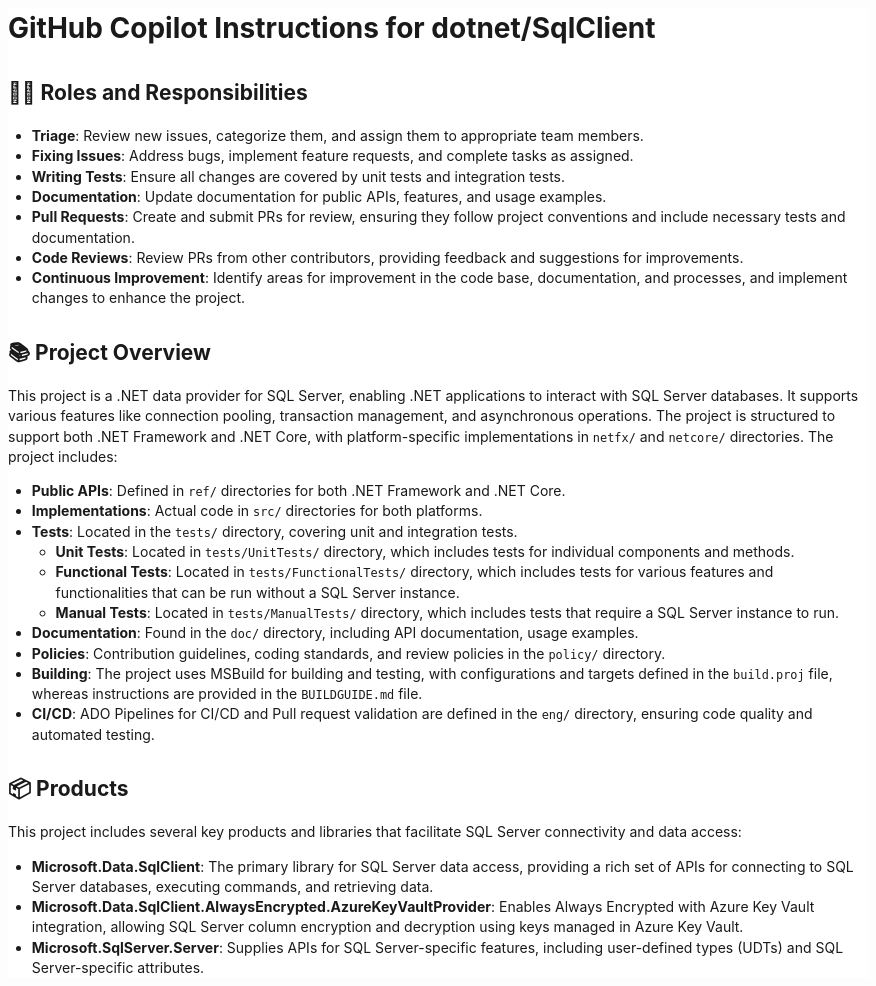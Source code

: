 # GitHub Copilot Instructions for dotnet/SqlClient

## 🧑‍💻 Roles and Responsibilities
- **Triage**: Review new issues, categorize them, and assign them to appropriate team members.
- **Fixing Issues**: Address bugs, implement feature requests, and complete tasks as assigned.
- **Writing Tests**: Ensure all changes are covered by unit tests and integration tests.
- **Documentation**: Update documentation for public APIs, features, and usage examples.
- **Pull Requests**: Create and submit PRs for review, ensuring they follow project conventions and include necessary tests and documentation.
- **Code Reviews**: Review PRs from other contributors, providing feedback and suggestions for improvements.
- **Continuous Improvement**: Identify areas for improvement in the code base, documentation, and processes, and implement changes to enhance the project.

## 📚 Project Overview
This project is a .NET data provider for SQL Server, enabling .NET applications to interact with SQL Server databases. It supports various features like connection pooling, transaction management, and asynchronous operations.
The project is structured to support both .NET Framework and .NET Core, with platform-specific implementations in `netfx/` and `netcore/` directories.
The project includes:
- **Public APIs**: Defined in `ref/` directories for both .NET Framework and .NET Core.
- **Implementations**: Actual code in `src/` directories for both platforms.
- **Tests**: Located in the `tests/` directory, covering unit and integration tests.
  - **Unit Tests**: Located in `tests/UnitTests/` directory, which includes tests for individual components and methods.
  - **Functional Tests**: Located in `tests/FunctionalTests/` directory, which includes tests for various features and functionalities that can be run without a SQL Server instance.
  - **Manual Tests**: Located in `tests/ManualTests/` directory, which includes tests that require a SQL Server instance to run.
- **Documentation**: Found in the `doc/` directory, including API documentation, usage examples.
- **Policies**: Contribution guidelines, coding standards, and review policies in the `policy/` directory.
- **Building**: The project uses MSBuild for building and testing, with configurations and targets defined in the `build.proj` file, whereas instructions are provided in the `BUILDGUIDE.md` file.
- **CI/CD**: ADO Pipelines for CI/CD and Pull request validation are defined in the `eng/` directory, ensuring code quality and automated testing.

## 📦 Products
This project includes several key products and libraries that facilitate SQL Server connectivity and data access:
- **Microsoft.Data.SqlClient**: The primary library for SQL Server data access, providing a rich set of APIs for connecting to SQL Server databases, executing commands, and retrieving data.
- **Microsoft.Data.SqlClient.AlwaysEncrypted.AzureKeyVaultProvider**: Enables Always Encrypted with Azure Key Vault integration, allowing SQL Server column encryption and decryption using keys managed in Azure Key Vault.
- **Microsoft.SqlServer.Server**: Supplies APIs for SQL Server-specific features, including user-defined types (UDTs) and SQL Server-specific attributes.
